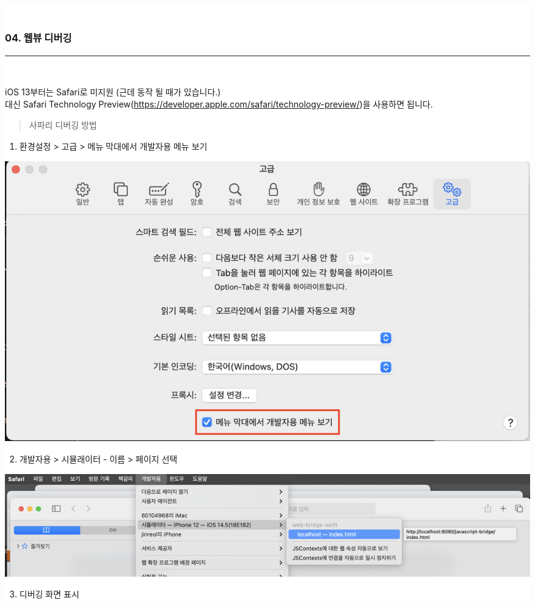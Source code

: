 <br>

### 04. 웹뷰 디버깅
-----

<br>

iOS 13부터는 Safari로 미지원 (근데 동작 될 때가 있습니다.) <br>
대신 Safari Technology Preview(https://developer.apple.com/safari/technology-preview/)을 사용하면 됩니다.


> 사파리 디버깅 방법

1. 환경설정 > 고급 > 메뉴 막대에서 개발자용 메뉴 보기 

![HOW-TO-SAFARI-DEBUG-01](./how-to-safari-debug-01.png)

2. 개발자용 > 시뮬래이터 - 이름 > 페이지 선택 

![HOW-TO-SAFARI-DEBUG-02](./how-to-safari-debug-02.png)

3. 디버깅 화면 표시
